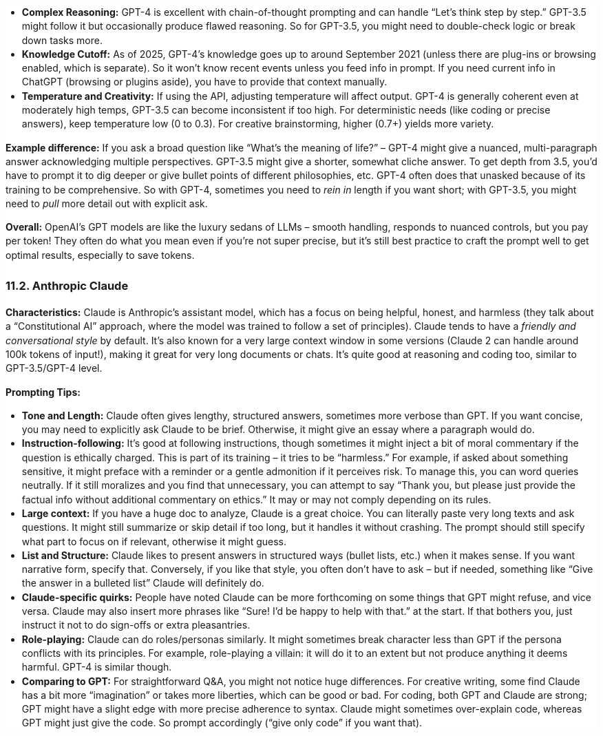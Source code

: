 - **Complex Reasoning:** GPT-4 is excellent with chain-of-thought prompting and can handle “Let’s think step by step.” GPT-3.5 might follow it but occasionally produce flawed reasoning. So for GPT-3.5, you might need to double-check logic or break down tasks more.
- **Knowledge Cutoff:** As of 2025, GPT-4’s knowledge goes up to around September 2021 (unless there are plug-ins or browsing enabled, which is separate). So it won’t know recent events unless you feed info in prompt. If you need current info in ChatGPT (browsing or plugins aside), you have to provide that context manually.
- **Temperature and Creativity:** If using the API, adjusting temperature will affect output. GPT-4 is generally coherent even at moderately high temps, GPT-3.5 can become inconsistent if too high. For deterministic needs (like coding or precise answers), keep temperature low (0 to 0.3). For creative brainstorming, higher (0.7+) yields more variety.

**Example difference:** If you ask a broad question like “What’s the meaning of life?” – GPT-4 might give a nuanced, multi-paragraph answer acknowledging multiple perspectives. GPT-3.5 might give a shorter, somewhat cliche answer. To get depth from 3.5, you’d have to prompt it to dig deeper or give bullet points of different philosophies, etc. GPT-4 often does that unasked because of its training to be comprehensive. So with GPT-4, sometimes you need to _rein in_ length if you want short; with GPT-3.5, you might need to _pull_ more detail out with explicit ask.

**Overall:** OpenAI’s GPT models are like the luxury sedans of LLMs – smooth handling, responds to nuanced controls, but you pay per token! They often do what you mean even if you’re not super precise, but it’s still best practice to craft the prompt well to get optimal results, especially to save tokens.

### 11.2. Anthropic Claude

**Characteristics:** Claude is Anthropic’s assistant model, which has a focus on being helpful, honest, and harmless (they talk about a “Constitutional AI” approach, where the model was trained to follow a set of principles). Claude tends to have a _friendly and conversational style_ by default. It’s also known for a very large context window in some versions (Claude 2 can handle around 100k tokens of input!), making it great for very long documents or chats. It’s quite good at reasoning and coding too, similar to GPT-3.5/GPT-4 level.

**Prompting Tips:**

- **Tone and Length:** Claude often gives lengthy, structured answers, sometimes more verbose than GPT. If you want concise, you may need to explicitly ask Claude to be brief. Otherwise, it might give an essay where a paragraph would do.
- **Instruction-following:** It’s good at following instructions, though sometimes it might inject a bit of moral commentary if the question is ethically charged. This is part of its training – it tries to be “harmless.” For example, if asked about something sensitive, it might preface with a reminder or a gentle admonition if it perceives risk. To manage this, you can word queries neutrally. If it still moralizes and you find that unnecessary, you can attempt to say “Thank you, but please just provide the factual info without additional commentary on ethics.” It may or may not comply depending on its rules.
- **Large context:** If you have a huge doc to analyze, Claude is a great choice. You can literally paste very long texts and ask questions. It might still summarize or skip detail if too long, but it handles it without crashing. The prompt should still specify what part to focus on if relevant, otherwise it might guess.
- **List and Structure:** Claude likes to present answers in structured ways (bullet lists, etc.) when it makes sense. If you want narrative form, specify that. Conversely, if you like that style, you often don’t have to ask – but if needed, something like “Give the answer in a bulleted list” Claude will definitely do.
- **Claude-specific quirks:** People have noted Claude can be more forthcoming on some things that GPT might refuse, and vice versa. Claude may also insert more phrases like “Sure! I’d be happy to help with that.” at the start. If that bothers you, just instruct it not to do sign-offs or extra pleasantries.
- **Role-playing:** Claude can do roles/personas similarly. It might sometimes break character less than GPT if the persona conflicts with its principles. For example, role-playing a villain: it will do it to an extent but not produce anything it deems harmful. GPT-4 is similar though.
- **Comparing to GPT:** For straightforward Q\&A, you might not notice huge differences. For creative writing, some find Claude has a bit more “imagination” or takes more liberties, which can be good or bad. For coding, both GPT and Claude are strong; GPT might have a slight edge with more precise adherence to syntax. Claude might sometimes over-explain code, whereas GPT might just give the code. So prompt accordingly (“give only code” if you want that).
